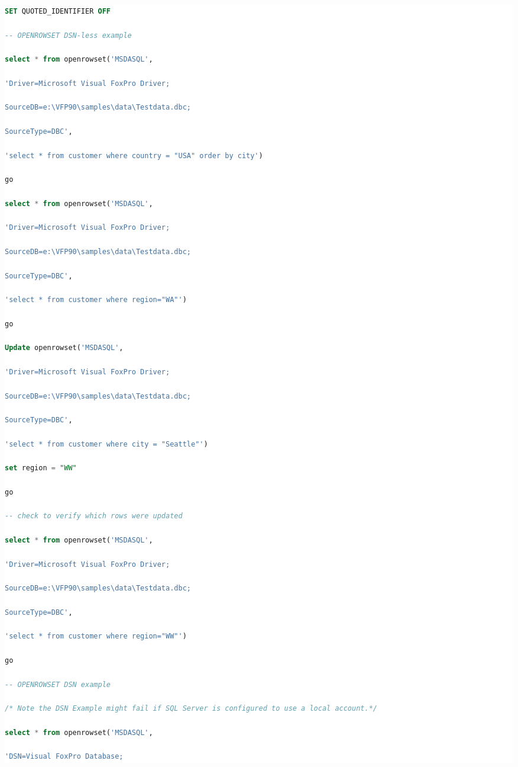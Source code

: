 ```sql
SET QUOTED_IDENTIFIER OFF

-- OPENROWSET DSN-less example

select * from openrowset('MSDASQL',

'Driver=Microsoft Visual FoxPro Driver;

SourceDB=e:\VFP90\samples\data\Testdata.dbc;

SourceType=DBC',

'select * from customer where country = "USA" order by city')

go

select * from openrowset('MSDASQL',

'Driver=Microsoft Visual FoxPro Driver;

SourceDB=e:\VFP90\samples\data\Testdata.dbc;

SourceType=DBC',

'select * from customer where region="WA"')

go

Update openrowset('MSDASQL',

'Driver=Microsoft Visual FoxPro Driver;

SourceDB=e:\VFP90\samples\data\Testdata.dbc;

SourceType=DBC',

'select * from customer where city = "Seattle"')

set region = "WW" 

go

-- check to verify which rows were updated

select * from openrowset('MSDASQL',

'Driver=Microsoft Visual FoxPro Driver;

SourceDB=e:\VFP90\samples\data\Testdata.dbc;

SourceType=DBC',

'select * from customer where region="WW"') 

go

-- OPENROWSET DSN example

/* Note the DSN Example might fail if SQL Server is configured to use a local account.*/ 

select * from openrowset('MSDASQL',

'DSN=Visual FoxPro Database;
```